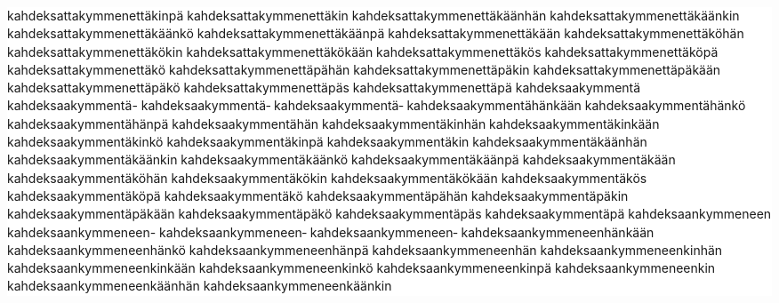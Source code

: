 kahdeksattakymmenettäkinpä
kahdeksattakymmenettäkin
kahdeksattakymmenettäkäänhän
kahdeksattakymmenettäkäänkin
kahdeksattakymmenettäkäänkö
kahdeksattakymmenettäkäänpä
kahdeksattakymmenettäkään
kahdeksattakymmenettäköhän
kahdeksattakymmenettäkökin
kahdeksattakymmenettäkökään
kahdeksattakymmenettäkös
kahdeksattakymmenettäköpä
kahdeksattakymmenettäkö
kahdeksattakymmenettäpähän
kahdeksattakymmenettäpäkin
kahdeksattakymmenettäpäkään
kahdeksattakymmenettäpäkö
kahdeksattakymmenettäpäs
kahdeksattakymmenettäpä
kahdeksaakymmentä
kahdeksaakymmentä-
kahdeksaakymmentä‐
kahdeksaakymmentä‑
kahdeksaakymmentähänkään
kahdeksaakymmentähänkö
kahdeksaakymmentähänpä
kahdeksaakymmentähän
kahdeksaakymmentäkinhän
kahdeksaakymmentäkinkään
kahdeksaakymmentäkinkö
kahdeksaakymmentäkinpä
kahdeksaakymmentäkin
kahdeksaakymmentäkäänhän
kahdeksaakymmentäkäänkin
kahdeksaakymmentäkäänkö
kahdeksaakymmentäkäänpä
kahdeksaakymmentäkään
kahdeksaakymmentäköhän
kahdeksaakymmentäkökin
kahdeksaakymmentäkökään
kahdeksaakymmentäkös
kahdeksaakymmentäköpä
kahdeksaakymmentäkö
kahdeksaakymmentäpähän
kahdeksaakymmentäpäkin
kahdeksaakymmentäpäkään
kahdeksaakymmentäpäkö
kahdeksaakymmentäpäs
kahdeksaakymmentäpä
kahdeksaankymmeneen
kahdeksaankymmeneen-
kahdeksaankymmeneen‐
kahdeksaankymmeneen‑
kahdeksaankymmeneenhänkään
kahdeksaankymmeneenhänkö
kahdeksaankymmeneenhänpä
kahdeksaankymmeneenhän
kahdeksaankymmeneenkinhän
kahdeksaankymmeneenkinkään
kahdeksaankymmeneenkinkö
kahdeksaankymmeneenkinpä
kahdeksaankymmeneenkin
kahdeksaankymmeneenkäänhän
kahdeksaankymmeneenkäänkin